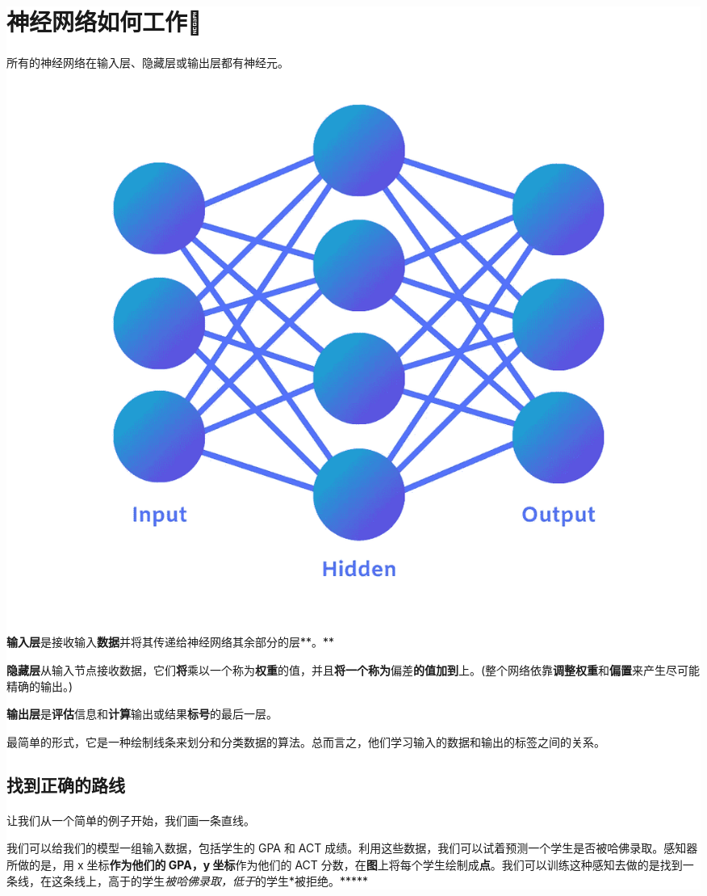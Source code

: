 # 神经网络如何工作📝

所有的神经网络在输入层、隐藏层或输出层都有神经元。

![](img/29d2357a21e2281873566566cffe009e.png)

**输入层**是接收输入**数据**并将其传递给神经网络其余部分的层**。**

**隐藏层**从输入节点接收数据，它们**将**乘以一个称为**权重**的值，并且**将一个称为**偏差**的值加到**上。(整个网络依靠**调整权重**和**偏置**来产生尽可能精确的输出。)

**输出层**是**评估**信息和**计算**输出或结果**标号**的最后一层。

最简单的形式，它是一种绘制线条来划分和分类数据的算法。总而言之，他们学习输入的数据和输出的标签之间的关系。

## 找到正确的路线

让我们从一个简单的例子开始，我们画一条直线。

我们可以给我们的模型一组输入数据，包括学生的 GPA 和 ACT 成绩。利用这些数据，我们可以试着预测一个学生是否被哈佛录取。感知器所做的是，用 x 坐标**作为他们的 GPA，y 坐标**作为他们的 ACT 分数，在**图**上将每个学生绘制成**点**。我们可以训练这种感知去做的是找到一条线，在这条线上，高于的学生*被哈佛录取，低于*的学生*被拒绝。*****
